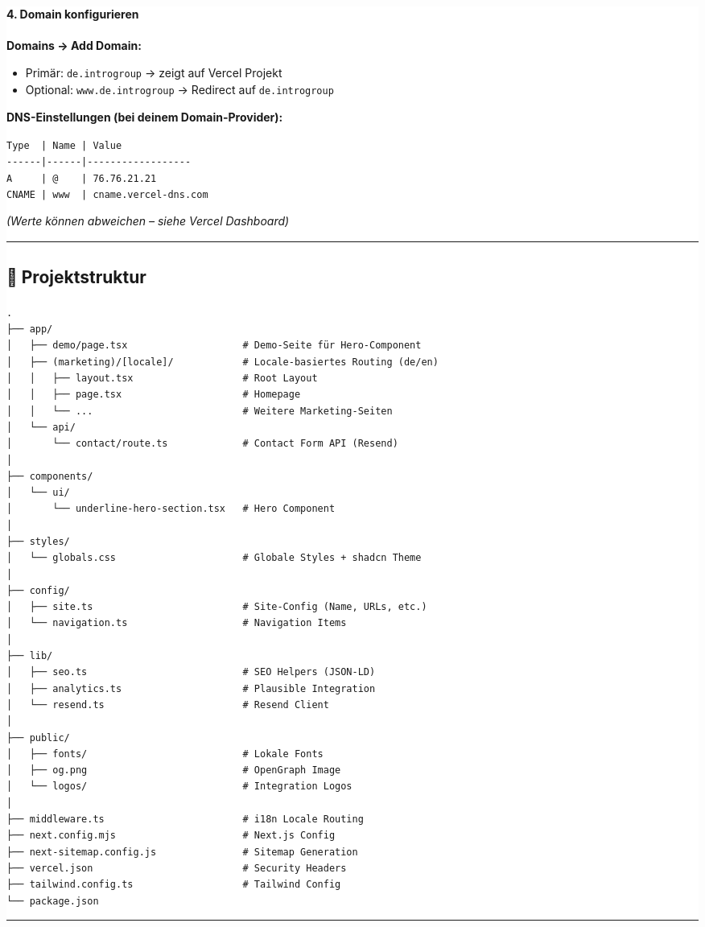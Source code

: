 #### 4. Domain konfigurieren

**Domains → Add Domain:**
- Primär: `de.introgroup` → zeigt auf Vercel Projekt
- Optional: `www.de.introgroup` → Redirect auf `de.introgroup`

**DNS-Einstellungen (bei deinem Domain-Provider):**
```
Type  | Name | Value
------|------|------------------
A     | @    | 76.76.21.21
CNAME | www  | cname.vercel-dns.com
```

*(Werte können abweichen – siehe Vercel Dashboard)*

---

## 📂 Projektstruktur

```
.
├── app/
│   ├── demo/page.tsx                    # Demo-Seite für Hero-Component
│   ├── (marketing)/[locale]/            # Locale-basiertes Routing (de/en)
│   │   ├── layout.tsx                   # Root Layout
│   │   ├── page.tsx                     # Homepage
│   │   └── ...                          # Weitere Marketing-Seiten
│   └── api/
│       └── contact/route.ts             # Contact Form API (Resend)
│
├── components/
│   └── ui/
│       └── underline-hero-section.tsx   # Hero Component
│
├── styles/
│   └── globals.css                      # Globale Styles + shadcn Theme
│
├── config/
│   ├── site.ts                          # Site-Config (Name, URLs, etc.)
│   └── navigation.ts                    # Navigation Items
│
├── lib/
│   ├── seo.ts                           # SEO Helpers (JSON-LD)
│   ├── analytics.ts                     # Plausible Integration
│   └── resend.ts                        # Resend Client
│
├── public/
│   ├── fonts/                           # Lokale Fonts
│   ├── og.png                           # OpenGraph Image
│   └── logos/                           # Integration Logos
│
├── middleware.ts                        # i18n Locale Routing
├── next.config.mjs                      # Next.js Config
├── next-sitemap.config.js               # Sitemap Generation
├── vercel.json                          # Security Headers
├── tailwind.config.ts                   # Tailwind Config
└── package.json
```

---